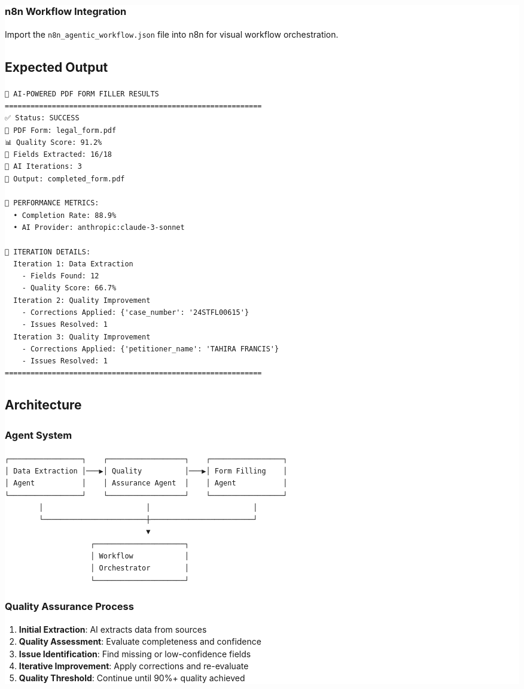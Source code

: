 ### n8n Workflow Integration
Import the `n8n_agentic_workflow.json` file into n8n for visual workflow orchestration.

## Expected Output

```
🤖 AI-POWERED PDF FORM FILLER RESULTS
============================================================
✅ Status: SUCCESS
📄 PDF Form: legal_form.pdf
📊 Quality Score: 91.2%
📝 Fields Extracted: 16/18
🔄 AI Iterations: 3
💾 Output: completed_form.pdf

🎯 PERFORMANCE METRICS:
  • Completion Rate: 88.9%
  • AI Provider: anthropic:claude-3-sonnet

🔄 ITERATION DETAILS:
  Iteration 1: Data Extraction
    - Fields Found: 12
    - Quality Score: 66.7%
  Iteration 2: Quality Improvement  
    - Corrections Applied: {'case_number': '24STFL00615'}
    - Issues Resolved: 1
  Iteration 3: Quality Improvement
    - Corrections Applied: {'petitioner_name': 'TAHIRA FRANCIS'}
    - Issues Resolved: 1
============================================================
```

## Architecture

### Agent System
```
┌─────────────────┐    ┌──────────────────┐    ┌─────────────────┐
│ Data Extraction │───▶│ Quality          │───▶│ Form Filling    │
│ Agent           │    │ Assurance Agent  │    │ Agent           │
└─────────────────┘    └──────────────────┘    └─────────────────┘
        │                        │                        │
        └────────────────────────┼────────────────────────┘
                                 ▼
                    ┌─────────────────────┐
                    │ Workflow            │
                    │ Orchestrator        │
                    └─────────────────────┘
```

### Quality Assurance Process
1. **Initial Extraction**: AI extracts data from sources
2. **Quality Assessment**: Evaluate completeness and confidence
3. **Issue Identification**: Find missing or low-confidence fields  
4. **Iterative Improvement**: Apply corrections and re-evaluate
5. **Quality Threshold**: Continue until 90%+ quality achieved

